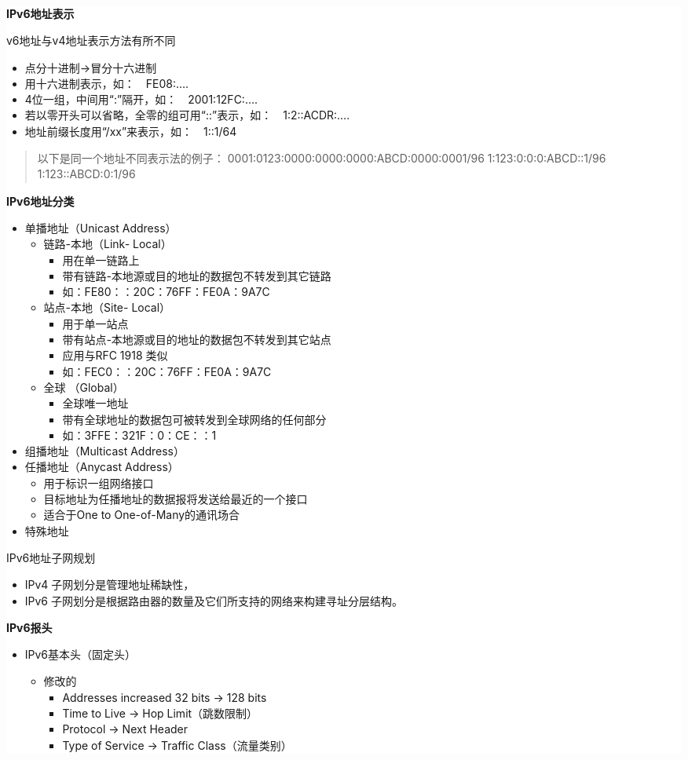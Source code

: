 **IPv6地址表示**

v6地址与v4地址表示方法有所不同

- 点分十进制->冒分十六进制
- 用十六进制表示，如：　FE08:….
- 4位一组，中间用“:”隔开，如：　2001:12FC:….
- 若以零开头可以省略，全零的组可用“::”表示，如：　1:2::ACDR:….
- 地址前缀长度用“/xx”来表示，如：　1::1/64

>以下是同一个地址不同表示法的例子：
>0001:0123:0000:0000:0000:ABCD:0000:0001/96
>1:123:0:0:0:ABCD::1/96
>1:123::ABCD:0:1/96



**IPv6地址分类**

- 单播地址（Unicast Address）
  - 链路-本地（Link- Local） 
    - 用在单一链路上 
    - 带有链路-本地源或目的地址的数据包不转发到其它链路 
    - 如：FE80：：20C：76FF：FE0A：9A7C 
  - 站点-本地（Site- Local）  
    - 用于单一站点 
    - 带有站点-本地源或目的地址的数据包不转发到其它站点
    - 应用与RFC 1918 类似 
    - 如：FEC0：：20C：76FF：FE0A：9A7C 
  - 全球 （Global）  
    - 全球唯一地址
    - 带有全球地址的数据包可被转发到全球网络的任何部分
    - 如：3FFE：321F：0：CE：：1 
- 组播地址（Multicast Address）
- 任播地址（Anycast Address）
  - 用于标识一组网络接口
  - 目标地址为任播地址的数据报将发送给最近的一个接口
  - 适合于One to One-of-Many的通讯场合
- 特殊地址



IPv6地址子网规划

- IPv4 子网划分是管理地址稀缺性，
- IPv6 子网划分是根据路由器的数量及它们所支持的网络来构建寻址分层结构。 



**IPv6报头**

- IPv6基本头（固定头）

  - 修改的
    - Addresses increased 32 bits -> 128 bits
    - Time to Live -> Hop Limit（跳数限制）
    - Protocol -> Next Header
    - Type of Service -> Traffic Class（流量类别）
